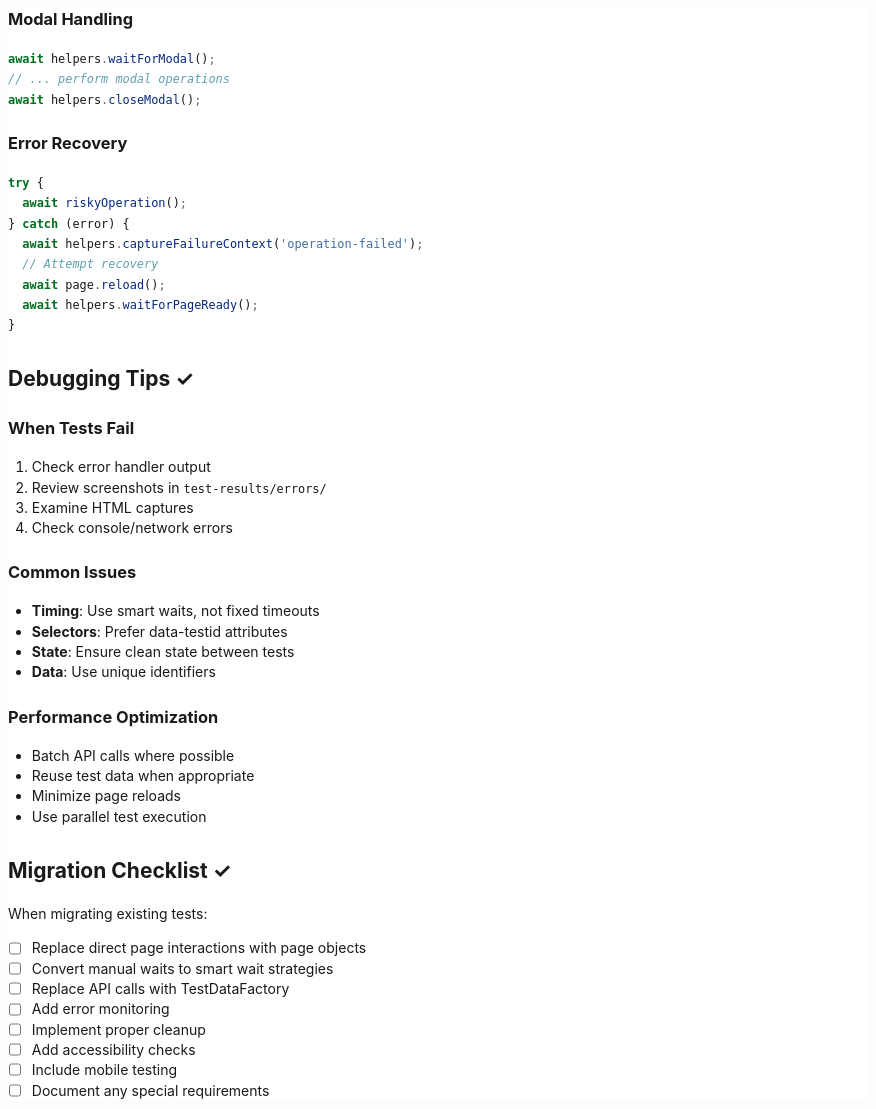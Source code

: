 ### Modal Handling
```typescript
await helpers.waitForModal();
// ... perform modal operations
await helpers.closeModal();
```

### Error Recovery
```typescript
try {
  await riskyOperation();
} catch (error) {
  await helpers.captureFailureContext('operation-failed');
  // Attempt recovery
  await page.reload();
  await helpers.waitForPageReady();
}
```

## Debugging Tips ✓

### When Tests Fail
1. Check error handler output
2. Review screenshots in `test-results/errors/`
3. Examine HTML captures
4. Check console/network errors

### Common Issues
- **Timing**: Use smart waits, not fixed timeouts
- **Selectors**: Prefer data-testid attributes
- **State**: Ensure clean state between tests
- **Data**: Use unique identifiers

### Performance Optimization
- Batch API calls where possible
- Reuse test data when appropriate
- Minimize page reloads
- Use parallel test execution

## Migration Checklist ✓

When migrating existing tests:

- [ ] Replace direct page interactions with page objects
- [ ] Convert manual waits to smart wait strategies
- [ ] Replace API calls with TestDataFactory
- [ ] Add error monitoring
- [ ] Implement proper cleanup
- [ ] Add accessibility checks
- [ ] Include mobile testing
- [ ] Document any special requirements
